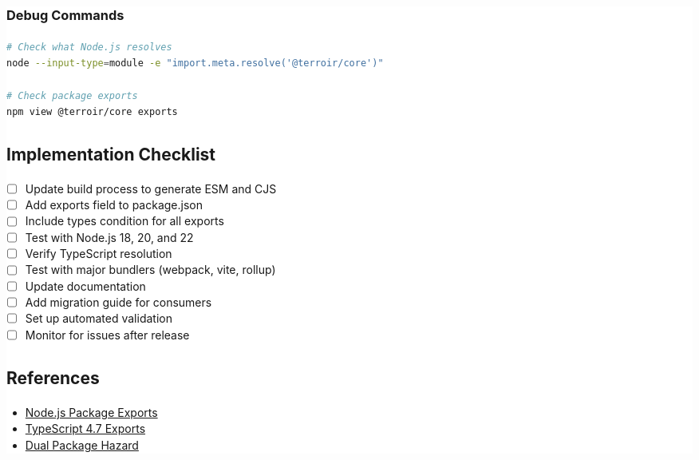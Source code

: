 ### Debug Commands
```bash
# Check what Node.js resolves
node --input-type=module -e "import.meta.resolve('@terroir/core')"

# Check package exports
npm view @terroir/core exports
```

## Implementation Checklist

- [ ] Update build process to generate ESM and CJS
- [ ] Add exports field to package.json
- [ ] Include types condition for all exports
- [ ] Test with Node.js 18, 20, and 22
- [ ] Verify TypeScript resolution
- [ ] Test with major bundlers (webpack, vite, rollup)
- [ ] Update documentation
- [ ] Add migration guide for consumers
- [ ] Set up automated validation
- [ ] Monitor for issues after release

## References

- [Node.js Package Exports](https://nodejs.org/api/packages.html#exports)
- [TypeScript 4.7 Exports](https://www.typescriptlang.org/docs/handbook/modules/reference.html#packagejson-exports)
- [Dual Package Hazard](https://nodejs.org/api/packages.html#dual-package-hazard)